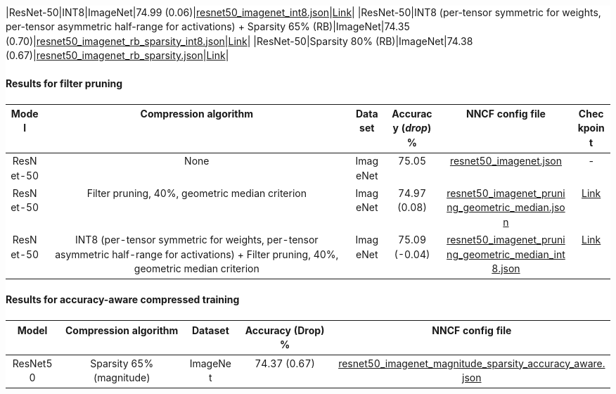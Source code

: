 |ResNet-50|INT8|ImageNet|74.99 (0.06)|[resnet50_imagenet_int8.json](configs/quantization/resnet50_imagenet_int8.json)|[Link](https://storage.openvinotoolkit.org/repositories/nncf/models/develop/tensorflow/resnet50_imagenet_int8.tar.gz)|
|ResNet-50|INT8 (per-tensor symmetric for weights, per-tensor asymmetric half-range for activations) + Sparsity 65% (RB)|ImageNet|74.35 (0.70)|[resnet50_imagenet_rb_sparsity_int8.json](configs/sparsity_quantization/resnet50_imagenet_rb_sparsity_int8.json)|[Link](https://storage.openvinotoolkit.org/repositories/nncf/models/develop/tensorflow/resnet50_imagenet_rb_sparsity_int8.tar.gz)|
|ResNet-50|Sparsity 80% (RB)|ImageNet|74.38 (0.67)|[resnet50_imagenet_rb_sparsity.json](configs/sparsity/resnet50_imagenet_rb_sparsity.json)|[Link](https://storage.openvinotoolkit.org/repositories/nncf/models/develop/tensorflow/resnet50_imagenet_rb_sparsity.tar.gz)|

#### Results for filter pruning
<a name="filter_pruning"></a>

|Model|Compression algorithm|Dataset|Accuracy (_drop_) %|NNCF config file|Checkpoint|
| :---: | :---: | :---: | :---: | :---: | :---: |
|ResNet-50|None|ImageNet|75.05|[resnet50_imagenet.json](configs/resnet50_imagenet.json)|-|
|ResNet-50|Filter pruning, 40%, geometric median criterion|ImageNet|74.97 (0.08)|[resnet50_imagenet_pruning_geometric_median.json](configs/pruning/resnet50_imagenet_pruning_geometric_median.json)|[Link](https://storage.openvinotoolkit.org/repositories/nncf/models/develop/tensorflow/resnet50_imagenet_pruning_geometric_median.tar.gz)|
|ResNet-50|INT8 (per-tensor symmetric for weights, per-tensor asymmetric half-range for activations) + Filter pruning, 40%, geometric median criterion|ImageNet|75.09 (-0.04)|[resnet50_imagenet_pruning_geometric_median_int8.json](configs/pruning_quantization/resnet50_imagenet_pruning_geometric_median_int8.json)|[Link](https://storage.openvinotoolkit.org/repositories/nncf/models/develop/tensorflow/resnet50_imagenet_pruning_geometric_median_int8.tar.gz)|

#### Results for accuracy-aware compressed training
<a name="accuracy_aware"></a>

|**Model**|**Compression algorithm**|**Dataset**|**Accuracy (Drop) %**|**NNCF config file**|
| :---: | :---: | :---: | :---: | :---: |
|ResNet50|Sparsity 65% (magnitude)|ImageNet|74.37 (0.67)|[resnet50_imagenet_magnitude_sparsity_accuracy_aware.json](configs/sparsity/resnet50_imagenet_magnitude_sparsity_accuracy_aware.json)|
